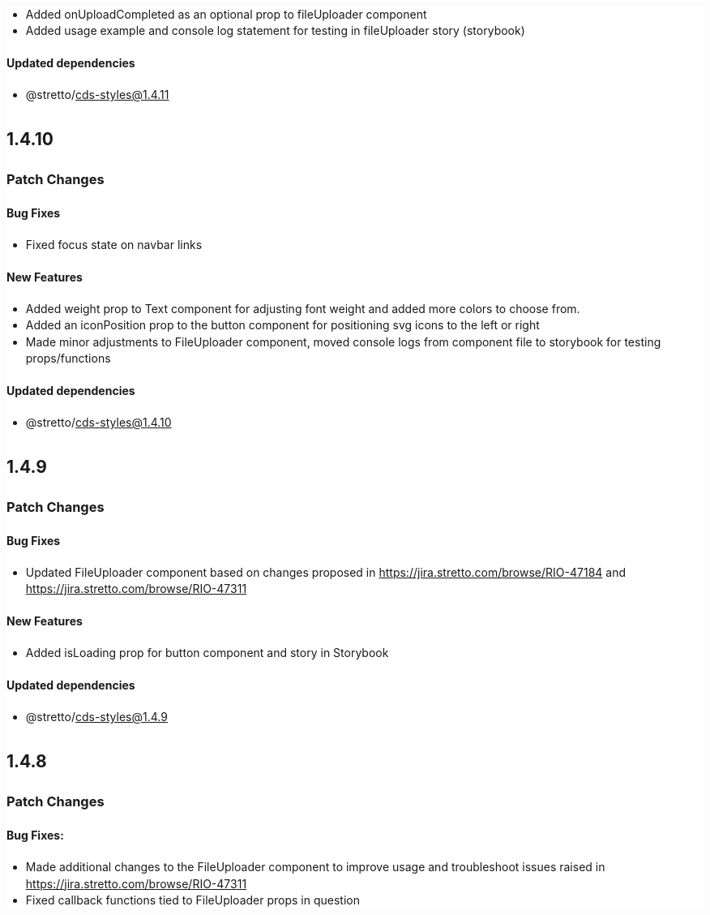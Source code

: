 - Added onUploadCompleted as an optional prop to fileUploader component
- Added usage example and console log statement for testing in fileUploader story (storybook)

#### Updated dependencies

- @stretto/cds-styles@1.4.11

## 1.4.10

### Patch Changes

#### Bug Fixes

- Fixed focus state on navbar links

#### New Features

- Added weight prop to Text component for adjusting font weight and added more colors to choose from.
- Added an iconPosition prop to the button component for positioning svg icons to the left or right
- Made minor adjustments to FileUploader component, moved console logs from component file to storybook for testing props/functions

#### Updated dependencies

- @stretto/cds-styles@1.4.10

## 1.4.9

### Patch Changes

#### Bug Fixes

- Updated FileUploader component based on changes proposed in https://jira.stretto.com/browse/RIO-47184 and https://jira.stretto.com/browse/RIO-47311

#### New Features

- Added isLoading prop for button component and story in Storybook

#### Updated dependencies

- @stretto/cds-styles@1.4.9

## 1.4.8

### Patch Changes

#### Bug Fixes:

- Made additional changes to the FileUploader component to improve usage and troubleshoot issues raised in https://jira.stretto.com/browse/RIO-47311
- Fixed callback functions tied to FileUploader props in question
